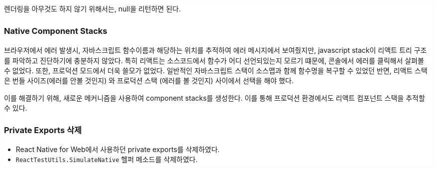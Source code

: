 렌더링을 아무것도 하지 않기 위해서는, null을 리턴하면 된다.

### Native Component Stacks

브라우저에서 에러 발생시, 자바스크립트 함수이름과 해당하는 위치를 추적하여 에러 메시지에서 보여줬지만, javascript stack이 리액트 트리 구조를 파악하고 진단하기에 충분하지 않았다. 특히 리액트는 소스코드에서 함수가 어디 선언되있는지 모르기 떄문에, 콘솔에서 에러를 클릭해서 살펴볼 수 없었다. 또한, 프로덕션 모드에서 더욱 쓸모가 없었다. 일반적인 자바스크립트 스택이 소스맵과 함께 함수명을 복구할 수 있었던 반면, 리액트 스택은 번들 사이즈(에러를 안볼 것인지) 와 프로덕션 스택 (에러를 볼 것인지) 사이에서 선택을 해야 했다.

이를 해결하기 위해, 새로운 메커니즘을 사용하여 component stacks를 생성한다. 이를 통해 프로덕션 환경에서도 리액트 컴포넌트 스택을 추적할 수 있다.

### Private Exports 삭제

- React Native for Web에서 사용하던 private exports를 삭제하였다.
- `ReactTestUtils.SimulateNative` 헬퍼 메소드를 삭제하였다.
